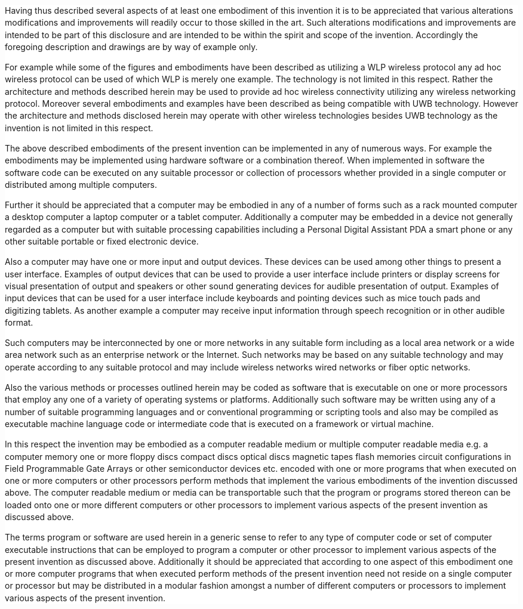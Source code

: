 Having thus described several aspects of at least one embodiment of this invention it is to be appreciated that various alterations modifications and improvements will readily occur to those skilled in the art. Such alterations modifications and improvements are intended to be part of this disclosure and are intended to be within the spirit and scope of the invention. Accordingly the foregoing description and drawings are by way of example only.

For example while some of the figures and embodiments have been described as utilizing a WLP wireless protocol any ad hoc wireless protocol can be used of which WLP is merely one example. The technology is not limited in this respect. Rather the architecture and methods described herein may be used to provide ad hoc wireless connectivity utilizing any wireless networking protocol. Moreover several embodiments and examples have been described as being compatible with UWB technology. However the architecture and methods disclosed herein may operate with other wireless technologies besides UWB technology as the invention is not limited in this respect.

The above described embodiments of the present invention can be implemented in any of numerous ways. For example the embodiments may be implemented using hardware software or a combination thereof. When implemented in software the software code can be executed on any suitable processor or collection of processors whether provided in a single computer or distributed among multiple computers.

Further it should be appreciated that a computer may be embodied in any of a number of forms such as a rack mounted computer a desktop computer a laptop computer or a tablet computer. Additionally a computer may be embedded in a device not generally regarded as a computer but with suitable processing capabilities including a Personal Digital Assistant PDA a smart phone or any other suitable portable or fixed electronic device.

Also a computer may have one or more input and output devices. These devices can be used among other things to present a user interface. Examples of output devices that can be used to provide a user interface include printers or display screens for visual presentation of output and speakers or other sound generating devices for audible presentation of output. Examples of input devices that can be used for a user interface include keyboards and pointing devices such as mice touch pads and digitizing tablets. As another example a computer may receive input information through speech recognition or in other audible format.

Such computers may be interconnected by one or more networks in any suitable form including as a local area network or a wide area network such as an enterprise network or the Internet. Such networks may be based on any suitable technology and may operate according to any suitable protocol and may include wireless networks wired networks or fiber optic networks.

Also the various methods or processes outlined herein may be coded as software that is executable on one or more processors that employ any one of a variety of operating systems or platforms. Additionally such software may be written using any of a number of suitable programming languages and or conventional programming or scripting tools and also may be compiled as executable machine language code or intermediate code that is executed on a framework or virtual machine.

In this respect the invention may be embodied as a computer readable medium or multiple computer readable media e.g. a computer memory one or more floppy discs compact discs optical discs magnetic tapes flash memories circuit configurations in Field Programmable Gate Arrays or other semiconductor devices etc. encoded with one or more programs that when executed on one or more computers or other processors perform methods that implement the various embodiments of the invention discussed above. The computer readable medium or media can be transportable such that the program or programs stored thereon can be loaded onto one or more different computers or other processors to implement various aspects of the present invention as discussed above.

The terms program or software are used herein in a generic sense to refer to any type of computer code or set of computer executable instructions that can be employed to program a computer or other processor to implement various aspects of the present invention as discussed above. Additionally it should be appreciated that according to one aspect of this embodiment one or more computer programs that when executed perform methods of the present invention need not reside on a single computer or processor but may be distributed in a modular fashion amongst a number of different computers or processors to implement various aspects of the present invention.
